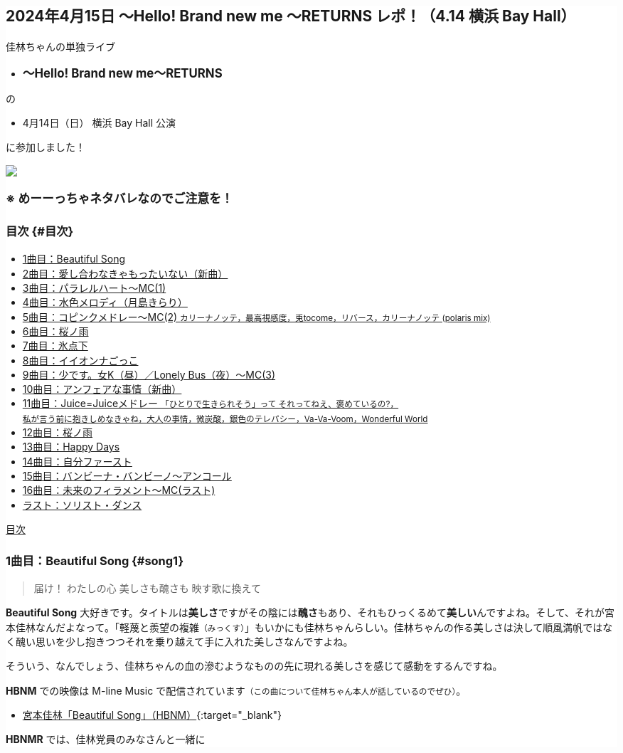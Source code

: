 ## 2024年4月15日 ～Hello! Brand new me ～RETURNS レポ！（4.14 横浜 Bay Hall） 

佳林ちゃんの単独ライブ

* <big>**～Hello! Brand new me～RETURNS**</big>

の

* 4月14日（日） 横浜 Bay Hall 公演

に参加しました！

![](../assets/img/20240415/01.jpg)

<big>**※ めーーっちゃネタバレなのでご注意を！**</big>

### 目次 {#目次}

* [1曲目：Beautiful Song](#song1)
* [2曲目：愛し合わなきゃもったいない（新曲）](#song2)
* [3曲目：パラレルハート～MC(1)](#song3)
* [4曲目：水色メロディ（月島きらり）](#song4)
* [5曲目：コピンクメドレー～MC(2) <small> カリーナノッテ，最高視感度，兎tocome，リバース，カリーナノッテ (polaris mix) </small>](#song5) 
* [6曲目：桜ノ雨](#song6)
* [7曲目：氷点下](#song7)
* [8曲目：イイオンナごっこ](#song8)
* [9曲目：少です。女K（昼）／Lonely Bus（夜）～MC(3)](#song9)
* [10曲目：アンフェアな事情（新曲）](#song10)
* [11曲目：Juice=Juiceメドレー <small>「ひとりで生きられそう」って それってねえ、褒めているの?，<br> 私が言う前に抱きしめなきゃね，大人の事情，微炭酸，銀色のテレパシー，Va-Va-Voom，Wonderful World</small>](#song11)
* [12曲目：桜ノ雨](#song12)
* [13曲目：Happy Days](#song13)
* [14曲目：自分ファースト](#song14)
* [15曲目：バンビーナ・バンビーノ～アンコール](#song15)
* [16曲目：未来のフィラメント～MC(ラスト)](#song16)
* [ラスト：ソリスト・ダンス](#song17)

[<i class="fa-solid fa-square-caret-up"></i> 目次](#目次)

### 1曲目：Beautiful Song {#song1}

> 届け！ わたしの心 美しさも醜さも 映す歌に換えて

**Beautiful Song** 大好きです。タイトルは**美しさ**ですがその陰には**醜さ**もあり、それもひっくるめて**美しい**んですよね。そして、それが宮本佳林なんだよなって。「軽蔑と羨望の複雑<small>（みっくす）</small>」もいかにも佳林ちゃんらしい。佳林ちゃんの作る美しさは決して順風満帆ではなく醜い思いを少し抱きつつそれを乗り越えて手に入れた美しさなんですよね。

そういう、なんでしょう、佳林ちゃんの血の滲むようなものの先に現れる美しさを感じて感動をするんですね。

**HBNM** での映像は M-line Music で配信されています<small>（この曲について佳林ちゃん本人が話しているのでぜひ）</small>。

* [<i class="fa-lg fa-brands fa-youtube"></i> 宮本佳林「Beautiful Song」（HBNM）](https://www.youtube.com/watch?v=doV8B5rZrLA&t=11m40s){:target="_blank"}

**HBNMR** では、佳林党員のみなさんと一緒に
